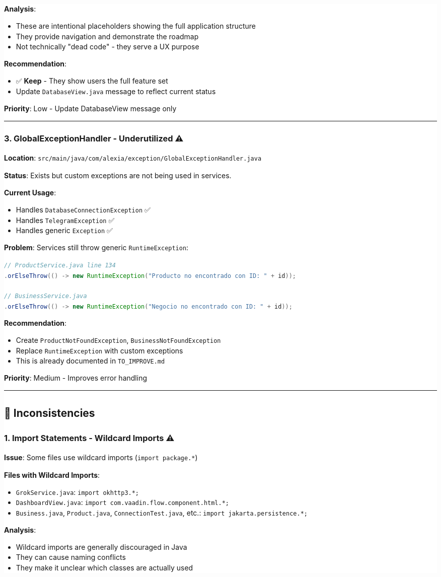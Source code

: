 **Analysis**:
- These are intentional placeholders showing the full application structure
- They provide navigation and demonstrate the roadmap
- Not technically "dead code" - they serve a UX purpose

**Recommendation**: 
- ✅ **Keep** - They show users the full feature set
- Update `DatabaseView.java` message to reflect current status

**Priority**: Low - Update DatabaseView message only

---

### 3. GlobalExceptionHandler - Underutilized ⚠️

**Location**: `src/main/java/com/alexia/exception/GlobalExceptionHandler.java`

**Status**: Exists but custom exceptions are not being used in services.

**Current Usage**:
- Handles `DatabaseConnectionException` ✅
- Handles `TelegramException` ✅
- Handles generic `Exception` ✅

**Problem**: Services still throw generic `RuntimeException`:
```java
// ProductService.java line 134
.orElseThrow(() -> new RuntimeException("Producto no encontrado con ID: " + id));

// BusinessService.java
.orElseThrow(() -> new RuntimeException("Negocio no encontrado con ID: " + id));
```

**Recommendation**: 
- Create `ProductNotFoundException`, `BusinessNotFoundException`
- Replace `RuntimeException` with custom exceptions
- This is already documented in `TO_IMPROVE.md`

**Priority**: Medium - Improves error handling

---

## 🔄 Inconsistencies

### 1. Import Statements - Wildcard Imports ⚠️

**Issue**: Some files use wildcard imports (`import package.*`)

**Files with Wildcard Imports**:
- `GrokService.java`: `import okhttp3.*;`
- `DashboardView.java`: `import com.vaadin.flow.component.html.*;`
- `Business.java`, `Product.java`, `ConnectionTest.java`, etc.: `import jakarta.persistence.*;`

**Analysis**:
- Wildcard imports are generally discouraged in Java
- They can cause naming conflicts
- They make it unclear which classes are actually used
